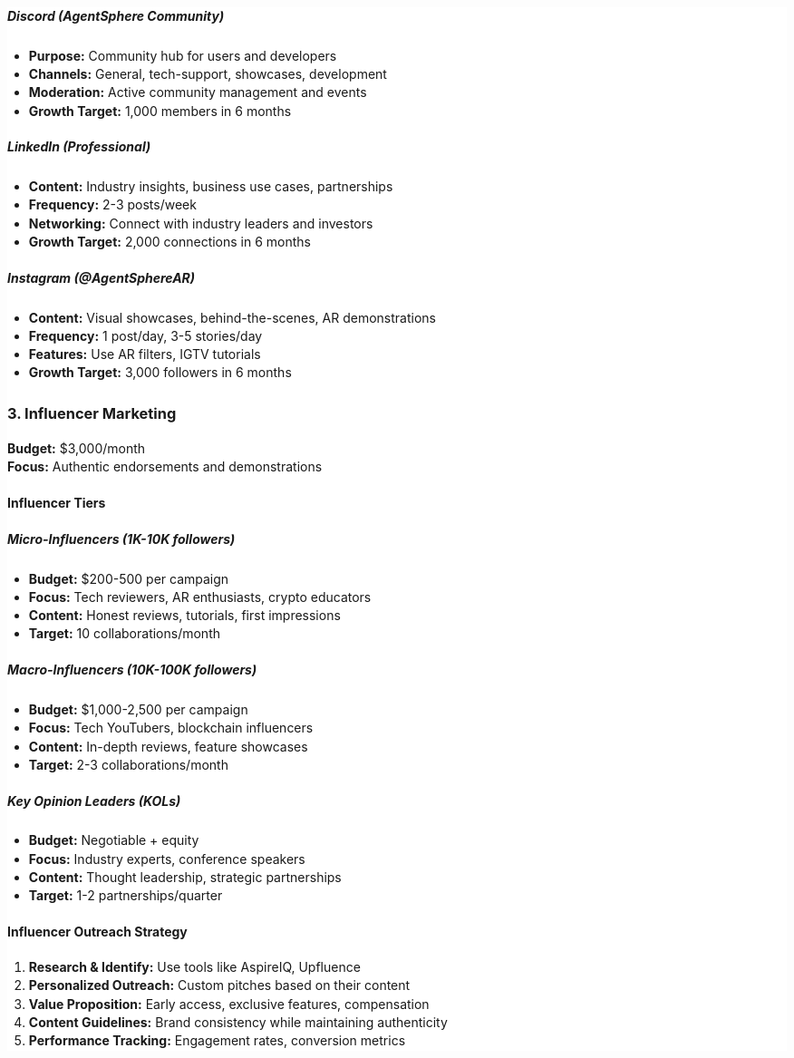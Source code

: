 ##### **Discord (AgentSphere Community)**

- **Purpose:** Community hub for users and developers
- **Channels:** General, tech-support, showcases, development
- **Moderation:** Active community management and events
- **Growth Target:** 1,000 members in 6 months

##### **LinkedIn (Professional)**

- **Content:** Industry insights, business use cases, partnerships
- **Frequency:** 2-3 posts/week
- **Networking:** Connect with industry leaders and investors
- **Growth Target:** 2,000 connections in 6 months

##### **Instagram (@AgentSphereAR)**

- **Content:** Visual showcases, behind-the-scenes, AR demonstrations
- **Frequency:** 1 post/day, 3-5 stories/day
- **Features:** Use AR filters, IGTV tutorials
- **Growth Target:** 3,000 followers in 6 months

### **3. Influencer Marketing**

**Budget:** $3,000/month  
**Focus:** Authentic endorsements and demonstrations

#### **Influencer Tiers**

##### **Micro-Influencers (1K-10K followers)**

- **Budget:** $200-500 per campaign
- **Focus:** Tech reviewers, AR enthusiasts, crypto educators
- **Content:** Honest reviews, tutorials, first impressions
- **Target:** 10 collaborations/month

##### **Macro-Influencers (10K-100K followers)**

- **Budget:** $1,000-2,500 per campaign
- **Focus:** Tech YouTubers, blockchain influencers
- **Content:** In-depth reviews, feature showcases
- **Target:** 2-3 collaborations/month

##### **Key Opinion Leaders (KOLs)**

- **Budget:** Negotiable + equity
- **Focus:** Industry experts, conference speakers
- **Content:** Thought leadership, strategic partnerships
- **Target:** 1-2 partnerships/quarter

#### **Influencer Outreach Strategy**

1. **Research & Identify:** Use tools like AspireIQ, Upfluence
2. **Personalized Outreach:** Custom pitches based on their content
3. **Value Proposition:** Early access, exclusive features, compensation
4. **Content Guidelines:** Brand consistency while maintaining authenticity
5. **Performance Tracking:** Engagement rates, conversion metrics
